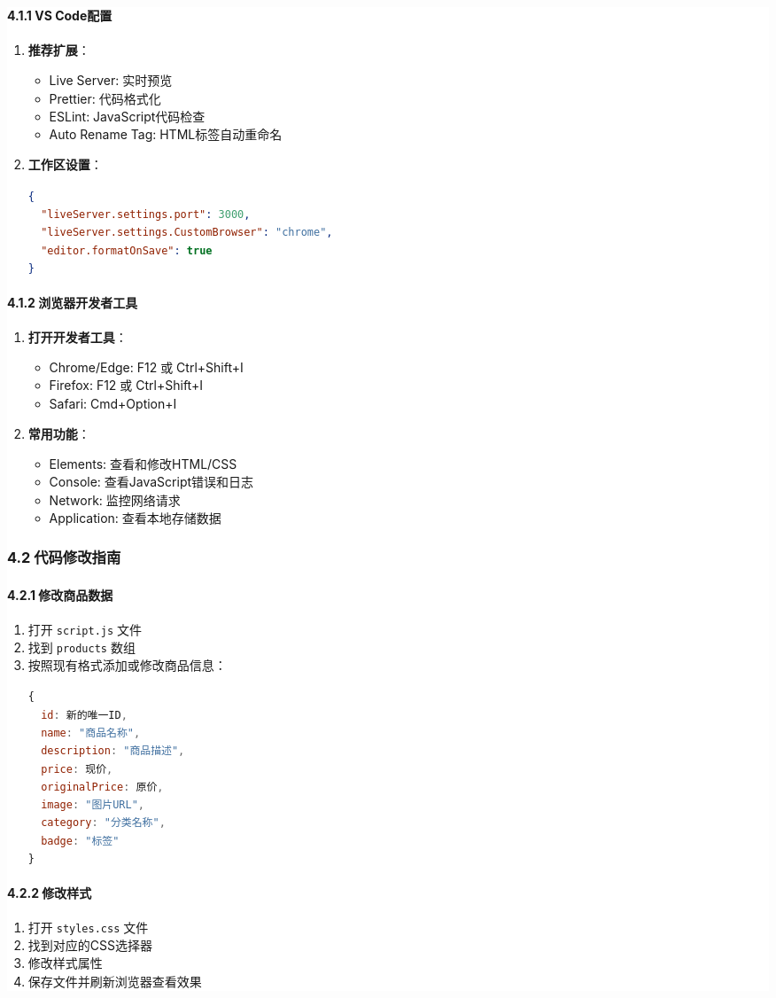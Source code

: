 #### 4.1.1 VS Code配置
1. **推荐扩展**：
   - Live Server: 实时预览
   - Prettier: 代码格式化
   - ESLint: JavaScript代码检查
   - Auto Rename Tag: HTML标签自动重命名

2. **工作区设置**：
   ```json
   {
     "liveServer.settings.port": 3000,
     "liveServer.settings.CustomBrowser": "chrome",
     "editor.formatOnSave": true
   }
   ```

#### 4.1.2 浏览器开发者工具
1. **打开开发者工具**：
   - Chrome/Edge: F12 或 Ctrl+Shift+I
   - Firefox: F12 或 Ctrl+Shift+I
   - Safari: Cmd+Option+I

2. **常用功能**：
   - Elements: 查看和修改HTML/CSS
   - Console: 查看JavaScript错误和日志
   - Network: 监控网络请求
   - Application: 查看本地存储数据

### 4.2 代码修改指南

#### 4.2.1 修改商品数据
1. 打开 `script.js` 文件
2. 找到 `products` 数组
3. 按照现有格式添加或修改商品信息：
   ```javascript
   {
     id: 新的唯一ID,
     name: "商品名称",
     description: "商品描述",
     price: 现价,
     originalPrice: 原价,
     image: "图片URL",
     category: "分类名称",
     badge: "标签"
   }
   ```

#### 4.2.2 修改样式
1. 打开 `styles.css` 文件
2. 找到对应的CSS选择器
3. 修改样式属性
4. 保存文件并刷新浏览器查看效果
